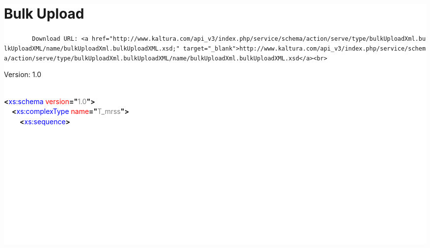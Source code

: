 # Bulk Upload

<style>
#KalturaSchemaDoc .code {
    height: 300px;
    overflow-x: scroll;
}
#KalturaSchemaDoc .xml-element {
    color: blue;
}
#KalturaSchemaDoc .xml-element-value {
    color: gray;
}
#KalturaSchemaDoc .xml-attribute {
    color: red;
}
#KalturaSchemaDoc .xml-attribute-value {
    color: gray;
}
#KalturaSchemaDoc .indent {
    padding: 8px;
}
#KalturaSchemaDoc .element-title {
    color: #0606ee;
    font-size: larger;
    font-weight: bold;
}
#KalturaSchemaDoc table td,
#KalturaSchemaDoc table th {
  padding: 2px;
  border: 1px solid #ccc;
}
#KalturaSchemaDoc .element-example {
  font-size: 12px;
}
</style>

<div id="KalturaSchemaDoc">

			Download URL: <a href="http://www.kaltura.com/api_v3/index.php/service/schema/action/serve/type/bulkUploadXml.bulkUploadXML/name/bulkUploadXml.bulkUploadXML.xsd;" target="_blank">http://www.kaltura.com/api_v3/index.php/service/schema/action/serve/type/bulkUploadXml.bulkUploadXML/name/bulkUploadXml.bulkUploadXML.xsd</a><br>
Version: 1.0<br>
<br>
<div xmlns:php="http://php.net/xsl" class="code">
<b>&lt;</b><span class="xml-element">xs:schema</span> <span class="xml-attribute">version</span><b>=&quot;</b><span class="xml-attribute-value">1.0</span><b>&quot;</b><b>&gt;</b><br><span class="xml-attribute-value">
	</span><span class="indent"></span><b>&lt;</b><span class="xml-element">xs:complexType</span> <span class="xml-attribute">name</span><b>=&quot;</b><span class="xml-attribute-value">T_mrss</span><b>&quot;</b><b>&gt;</b><br><span class="xml-attribute-value">
		</span><span class="indent"></span><span class="indent"></span><b>&lt;</b><span class="xml-element">xs:sequence</span><b>&gt;</b><br><span class="xml-attribute-value">
		